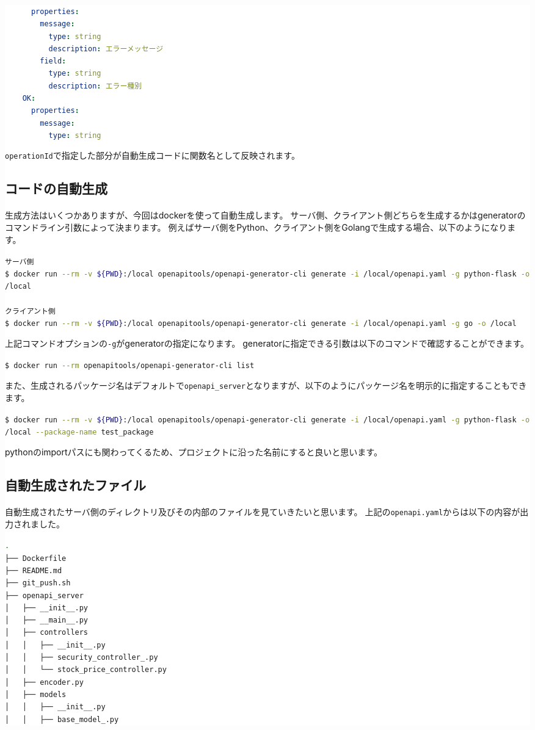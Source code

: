 ```yaml
      properties:
        message:
          type: string
          description: エラーメッセージ
        field:
          type: string
          description: エラー種別
    OK:
      properties:
        message:
          type: string
```

`operationId`で指定した部分が自動生成コードに関数名として反映されます。


## コードの自動生成

生成方法はいくつかありますが、今回はdockerを使って自動生成します。
サーバ側、クライアント側どちらを生成するかはgeneratorのコマンドライン引数によって決まります。
例えばサーバ側をPython、クライアント側をGolangで生成する場合、以下のようになります。

```bash
サーバ側
$ docker run --rm -v ${PWD}:/local openapitools/openapi-generator-cli generate -i /local/openapi.yaml -g python-flask -o /local

クライアント側
$ docker run --rm -v ${PWD}:/local openapitools/openapi-generator-cli generate -i /local/openapi.yaml -g go -o /local
```
上記コマンドオプションの`-g`がgeneratorの指定になります。
generatorに指定できる引数は以下のコマンドで確認することができます。

```bash
$ docker run --rm openapitools/openapi-generator-cli list
```

また、生成されるパッケージ名はデフォルトで`openapi_server`となりますが、以下のようにパッケージ名を明示的に指定することもできます。

```bash
$ docker run --rm -v ${PWD}:/local openapitools/openapi-generator-cli generate -i /local/openapi.yaml -g python-flask -o /local --package-name test_package
```

pythonのimportパスにも関わってくるため、プロジェクトに沿った名前にすると良いと思います。


## 自動生成されたファイル
自動生成されたサーバ側のディレクトリ及びその内部のファイルを見ていきたいと思います。
上記の`openapi.yaml`からは以下の内容が出力されました。

```bash
.
├── Dockerfile
├── README.md
├── git_push.sh
├── openapi_server
│   ├── __init__.py
│   ├── __main__.py
│   ├── controllers
│   │   ├── __init__.py
│   │   ├── security_controller_.py
│   │   └── stock_price_controller.py
│   ├── encoder.py
│   ├── models
│   │   ├── __init__.py
│   │   ├── base_model_.py
```